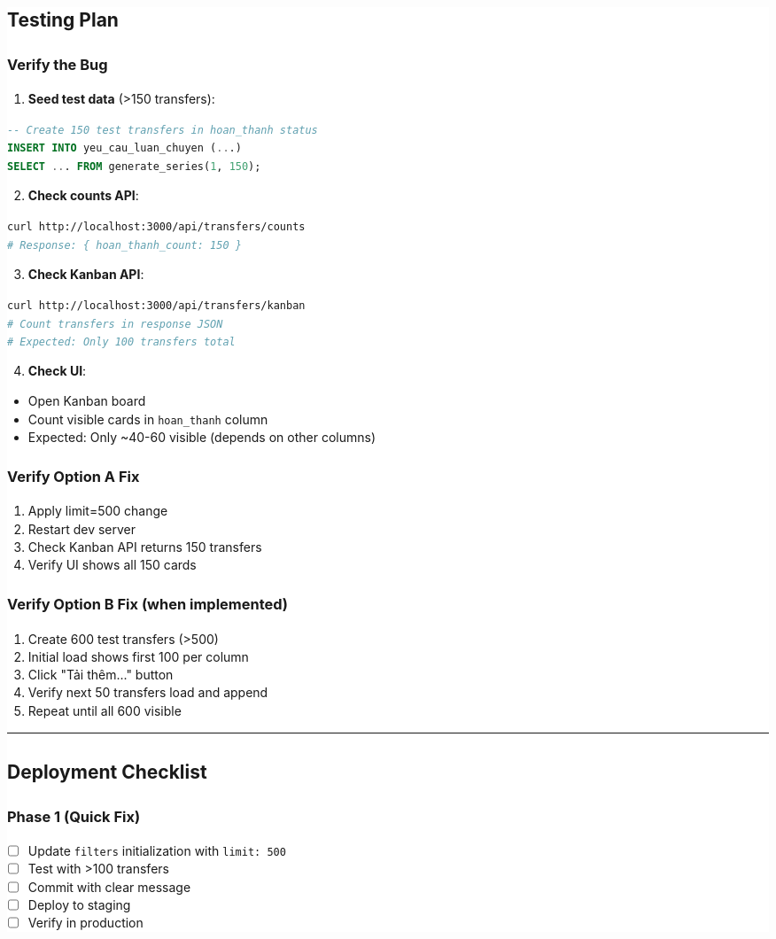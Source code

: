 ## Testing Plan

### Verify the Bug

1. **Seed test data** (>150 transfers):
```sql
-- Create 150 test transfers in hoan_thanh status
INSERT INTO yeu_cau_luan_chuyen (...)
SELECT ... FROM generate_series(1, 150);
```

2. **Check counts API**:
```bash
curl http://localhost:3000/api/transfers/counts
# Response: { hoan_thanh_count: 150 }
```

3. **Check Kanban API**:
```bash
curl http://localhost:3000/api/transfers/kanban
# Count transfers in response JSON
# Expected: Only 100 transfers total
```

4. **Check UI**:
- Open Kanban board
- Count visible cards in `hoan_thanh` column
- Expected: Only ~40-60 visible (depends on other columns)

### Verify Option A Fix

1. Apply limit=500 change
2. Restart dev server
3. Check Kanban API returns 150 transfers
4. Verify UI shows all 150 cards

### Verify Option B Fix (when implemented)

1. Create 600 test transfers (>500)
2. Initial load shows first 100 per column
3. Click "Tải thêm..." button
4. Verify next 50 transfers load and append
5. Repeat until all 600 visible

---

## Deployment Checklist

### Phase 1 (Quick Fix)

- [ ] Update `filters` initialization with `limit: 500`
- [ ] Test with >100 transfers
- [ ] Commit with clear message
- [ ] Deploy to staging
- [ ] Verify in production
